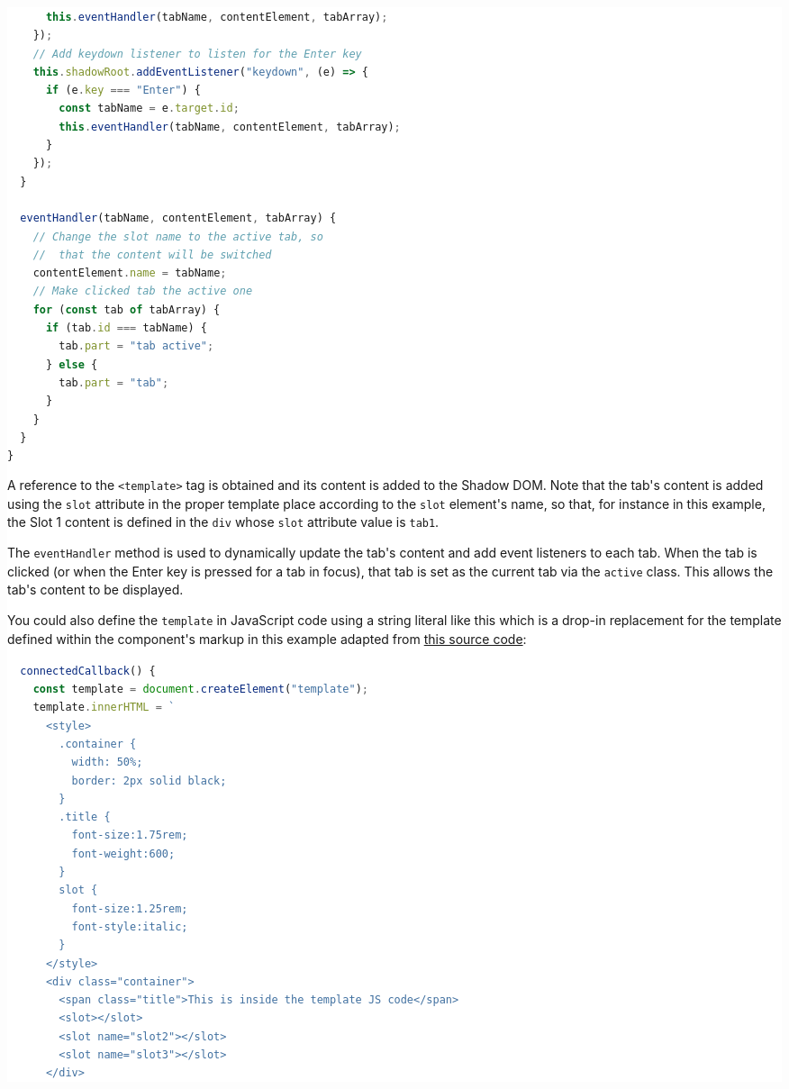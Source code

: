 ```js
      this.eventHandler(tabName, contentElement, tabArray);
    });
    // Add keydown listener to listen for the Enter key
    this.shadowRoot.addEventListener("keydown", (e) => {
      if (e.key === "Enter") {
        const tabName = e.target.id;
        this.eventHandler(tabName, contentElement, tabArray);
      }
    });
  }

  eventHandler(tabName, contentElement, tabArray) {
    // Change the slot name to the active tab, so
    //  that the content will be switched
    contentElement.name = tabName;
    // Make clicked tab the active one
    for (const tab of tabArray) {
      if (tab.id === tabName) {
        tab.part = "tab active";
      } else {
        tab.part = "tab";
      }
    }
  }
}
```
A reference to the `<template>` tag is obtained and its content is added to the Shadow DOM. Note that the tab's content is added using the `slot` attribute in the proper template place according to the `slot` element's name, so that, for instance in this example, the Slot 1 content is defined in the `div` whose `slot` attribute value is `tab1`.

The `eventHandler` method is used to dynamically update the tab's content and add event listeners to each tab. When the tab is clicked (or when the Enter key is pressed for a tab in focus), that tab is set as the current tab via the `active` class. This allows the tab's content to be displayed.

You could also define the `template` in JavaScript code using a string literal like this which is a drop-in replacement for the template defined within the component's markup in this example adapted from [this source code](https://github.com/cdoremus/fresh-webcomponents/blob/main/components/wc/TemplatedWC.ts):

```js
  connectedCallback() {
    const template = document.createElement("template");
    template.innerHTML = `
      <style>
        .container {
          width: 50%;
          border: 2px solid black;
        }
        .title {
          font-size:1.75rem;
          font-weight:600;
        }
        slot {
          font-size:1.25rem;
          font-style:italic;
        }
      </style>
      <div class="container">
        <span class="title">This is inside the template JS code</span>
        <slot></slot>
        <slot name="slot2"></slot>
        <slot name="slot3"></slot>
      </div>
```